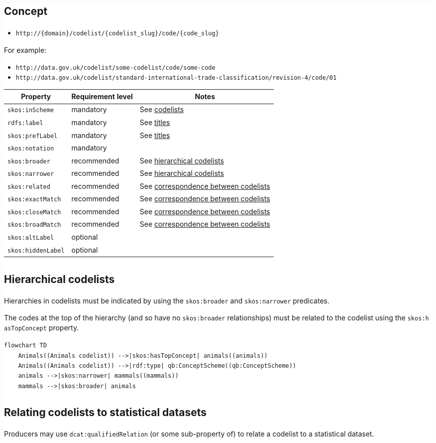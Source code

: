 ## Concept

- `http://{domain}/codelist/{codelist_slug}/code/{code_slug}`

For example:

- `http://data.gov.uk/codelist/some-codelist/code/some-code`
- `http://data.gov.uk/codelist/standard-international-trade-classification/revision-4/code/01`

| Property           | Requirement level | Notes                                                                     |
| ------------------ | ----------------- | ------------------------------------------------------------------------- |
| `skos:inScheme`    | mandatory         | See [codelists](#codelists)                                               |
| `rdfs:label`       | mandatory         | See [titles](style.md#titles)                                             |
| `skos:prefLabel`   | mandatory         | See [titles](style.md#titles)                                             |
| `skos:notation`    | mandatory         |                                                                           |
| `skos:broader`     | recommended       | See [hierarchical codelists](#hierarchical-codelists)                     |
| `skos:narrower`    | recommended       | See [hierarchical codelists](#hierarchical-codelists)                     |
| `skos:related`     | recommended       | See [correspondence between codelists](#correspondence-between-codelists) |
| `skos:exactMatch`  | recommended       | See [correspondence between codelists](#correspondence-between-codelists) |
| `skos:closeMatch`  | recommended       | See [correspondence between codelists](#correspondence-between-codelists) |
| `skos:broadMatch`  | recommended       | See [correspondence between codelists](#correspondence-between-codelists) |
| `skos:altLabel`    | optional          |                                                                           |
| `skos:hiddenLabel` | optional          |                                                                           |

## Hierarchical codelists

Hierarchies in codelists must be indicated by using the `skos:broader` and `skos:narrower` predicates.

The codes at the top of the hierarchy (and so have no `skos:broader` relationships) must be related to the codelist using the `skos:hasTopConcept` property.

```mermaid
flowchart TD
    Animals((Animals codelist)) -->|skos:hasTopConcept| animals((animals))
    Animals((Animals codelist)) -->|rdf:type| qb:ConceptScheme((qb:ConceptScheme))
    animals -->|skos:narrower| mammals((mammals))
    mammals -->|skos:broader| animals
```

## Relating codelists to statistical datasets

Producers may use `dcat:qualifiedRelation` (or some sub-property of) to relate a codelist to a statistical dataset.
